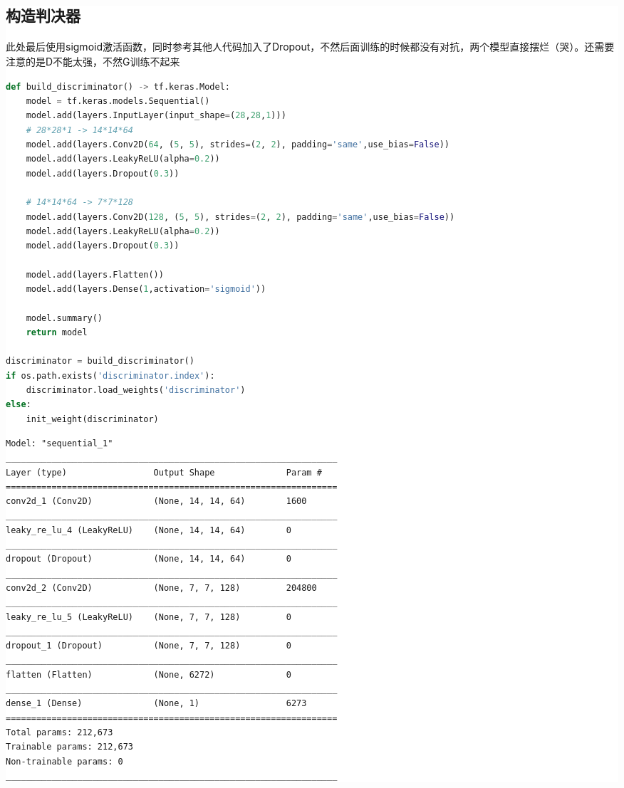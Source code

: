 
## 构造判决器
此处最后使用sigmoid激活函数，同时参考其他人代码加入了Dropout，不然后面训练的时候都没有对抗，两个模型直接摆烂（哭）。还需要注意的是D不能太强，不然G训练不起来


```python
def build_discriminator() -> tf.keras.Model:
    model = tf.keras.models.Sequential()
    model.add(layers.InputLayer(input_shape=(28,28,1)))
    # 28*28*1 -> 14*14*64
    model.add(layers.Conv2D(64, (5, 5), strides=(2, 2), padding='same',use_bias=False))
    model.add(layers.LeakyReLU(alpha=0.2))
    model.add(layers.Dropout(0.3))

    # 14*14*64 -> 7*7*128
    model.add(layers.Conv2D(128, (5, 5), strides=(2, 2), padding='same',use_bias=False))
    model.add(layers.LeakyReLU(alpha=0.2))
    model.add(layers.Dropout(0.3))

    model.add(layers.Flatten())
    model.add(layers.Dense(1,activation='sigmoid'))
    
    model.summary()
    return model

discriminator = build_discriminator()
if os.path.exists('discriminator.index'):
    discriminator.load_weights('discriminator')
else:
    init_weight(discriminator)
```

    Model: "sequential_1"
    _________________________________________________________________
    Layer (type)                 Output Shape              Param #   
    =================================================================
    conv2d_1 (Conv2D)            (None, 14, 14, 64)        1600      
    _________________________________________________________________
    leaky_re_lu_4 (LeakyReLU)    (None, 14, 14, 64)        0         
    _________________________________________________________________
    dropout (Dropout)            (None, 14, 14, 64)        0         
    _________________________________________________________________
    conv2d_2 (Conv2D)            (None, 7, 7, 128)         204800    
    _________________________________________________________________
    leaky_re_lu_5 (LeakyReLU)    (None, 7, 7, 128)         0         
    _________________________________________________________________
    dropout_1 (Dropout)          (None, 7, 7, 128)         0         
    _________________________________________________________________
    flatten (Flatten)            (None, 6272)              0         
    _________________________________________________________________
    dense_1 (Dense)              (None, 1)                 6273      
    =================================================================
    Total params: 212,673
    Trainable params: 212,673
    Non-trainable params: 0
    _________________________________________________________________
    